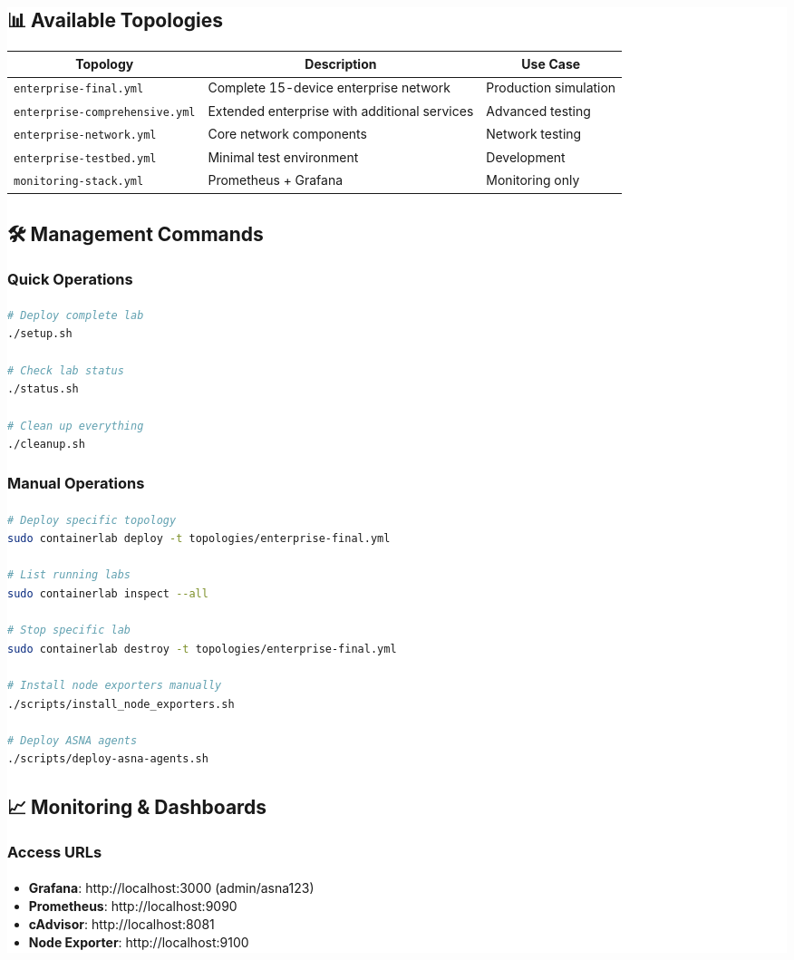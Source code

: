 ## 📊 Available Topologies

| Topology | Description | Use Case |
|----------|-------------|----------|
| `enterprise-final.yml` | Complete 15-device enterprise network | Production simulation |
| `enterprise-comprehensive.yml` | Extended enterprise with additional services | Advanced testing |
| `enterprise-network.yml` | Core network components | Network testing |
| `enterprise-testbed.yml` | Minimal test environment | Development |
| `monitoring-stack.yml` | Prometheus + Grafana | Monitoring only |

## 🛠️ Management Commands

### Quick Operations

```bash
# Deploy complete lab
./setup.sh

# Check lab status  
./status.sh

# Clean up everything
./cleanup.sh
```

### Manual Operations

```bash
# Deploy specific topology
sudo containerlab deploy -t topologies/enterprise-final.yml

# List running labs
sudo containerlab inspect --all

# Stop specific lab
sudo containerlab destroy -t topologies/enterprise-final.yml

# Install node exporters manually
./scripts/install_node_exporters.sh

# Deploy ASNA agents
./scripts/deploy-asna-agents.sh
```

## 📈 Monitoring & Dashboards

### Access URLs
- **Grafana**: http://localhost:3000 (admin/asna123)
- **Prometheus**: http://localhost:9090
- **cAdvisor**: http://localhost:8081
- **Node Exporter**: http://localhost:9100
